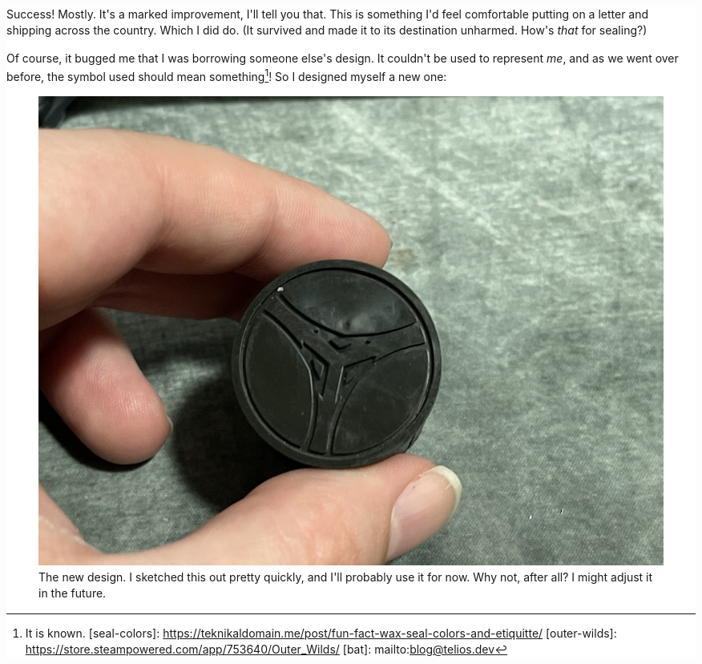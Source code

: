   </figcaption>
</figure>

Success! Mostly.  It's a marked improvement, I'll tell you that.  This is
something I'd feel comfortable putting on a letter and shipping across the
country.  Which I did do.  (It survived and made it to its destination
unharmed.  How's _that_ for sealing?)

Of course, it bugged me that I was borrowing someone else's design.  It couldn't
be used to represent _me_, and as we went over before, the symbol used should
mean something[^12]!  So I designed myself a new one:

<figure>
  <img src="/assets/wax-stamps/IMG_1359.JPG" alt="A stamp.  This time, it is solidly black, and has a completely new design on it.">
  <figcaption>
    The new design.  I sketched this out pretty quickly, and I'll probably use it
    for now.  Why not, after all?  I might adjust it in the future.
  </figcaption>
</figure>


[^1]: Fused Deposition Modeling; this is what most people think of when they
[^2]: "Stereolithography."  Try saying that three times fast.
[^3]: This does mean that the bed of the tank needs to be made of a material
[^4]: This does not apply for SLA printers that use a laser.  The laser has
[^5]: There is a distinction between "knowing something" and "knowing how to
[^6]: Green was generally used for correspondance between friends, apparently.
[^7]: If you're curious where the design is actually borrowed from, I'll note
[^8]: Corrections can always be sent to [blog@telios.dev][bat].  I don't claim
[^9]: I have considered getting a small CNC router, or a lathe, but honestly,
[^10]: The answer: <span class="spoiler" markdown="span">the build plate wasn't
[^11]: One attempt that didn't make it into this post was when I tried adding a
[^12]: It is known.
[seal-colors]: https://teknikaldomain.me/post/fun-fact-wax-seal-colors-and-etiquitte/
[outer-wilds]: https://store.steampowered.com/app/753640/Outer_Wilds/
[bat]: mailto:blog@telios.dev